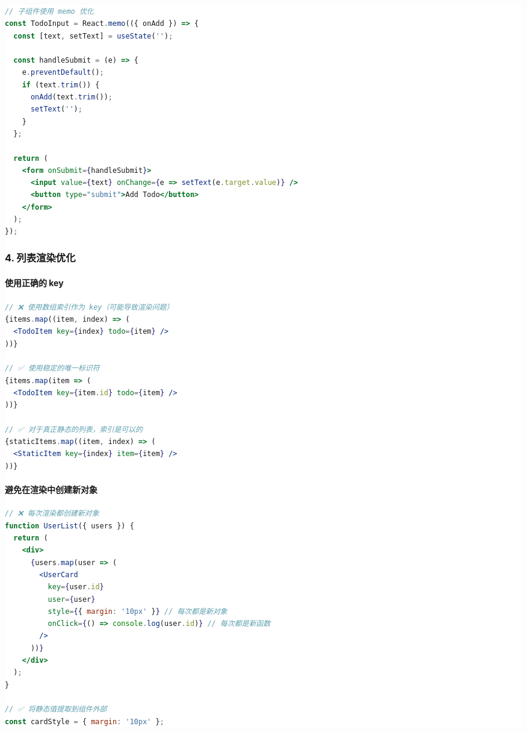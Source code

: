 ```jsx
// 子组件使用 memo 优化
const TodoInput = React.memo(({ onAdd }) => {
  const [text, setText] = useState('');
  
  const handleSubmit = (e) => {
    e.preventDefault();
    if (text.trim()) {
      onAdd(text.trim());
      setText('');
    }
  };

  return (
    <form onSubmit={handleSubmit}>
      <input value={text} onChange={e => setText(e.target.value)} />
      <button type="submit">Add Todo</button>
    </form>
  );
});
```

### 4. 列表渲染优化

#### 使用正确的 key

```jsx
// ❌ 使用数组索引作为 key（可能导致渲染问题）
{items.map((item, index) => (
  <TodoItem key={index} todo={item} />
))}

// ✅ 使用稳定的唯一标识符
{items.map(item => (
  <TodoItem key={item.id} todo={item} />
))}

// ✅ 对于真正静态的列表，索引是可以的
{staticItems.map((item, index) => (
  <StaticItem key={index} item={item} />
))}
```

#### 避免在渲染中创建新对象

```jsx
// ❌ 每次渲染都创建新对象
function UserList({ users }) {
  return (
    <div>
      {users.map(user => (
        <UserCard 
          key={user.id} 
          user={user}
          style={{ margin: '10px' }} // 每次都是新对象
          onClick={() => console.log(user.id)} // 每次都是新函数
        />
      ))}
    </div>
  );
}

// ✅ 将静态值提取到组件外部
const cardStyle = { margin: '10px' };

```